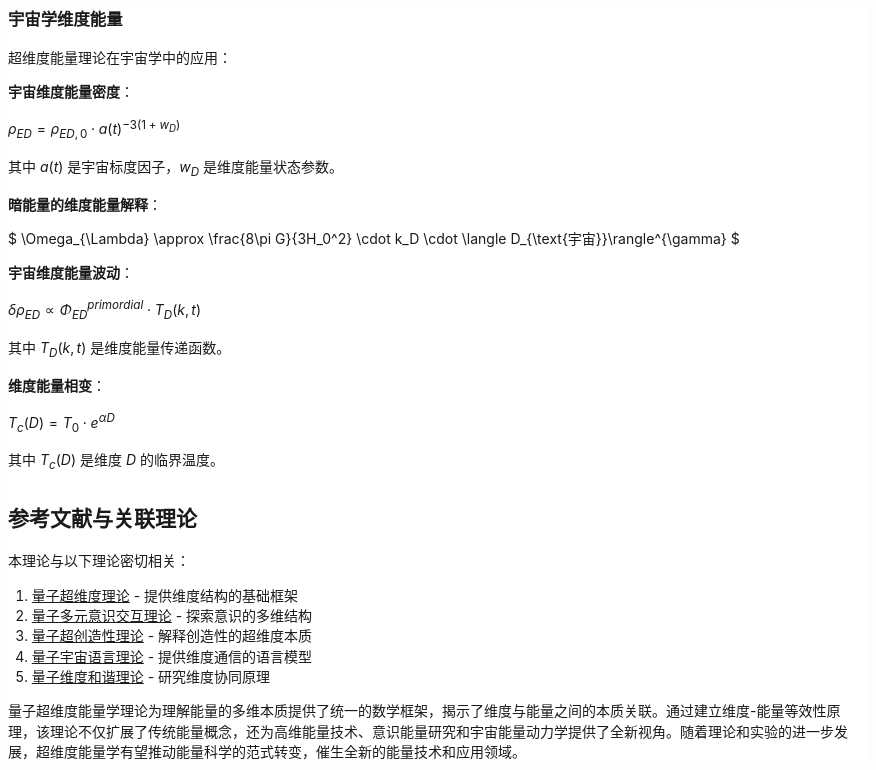 ### 宇宙学维度能量

超维度能量理论在宇宙学中的应用：

**宇宙维度能量密度**：

$`
\rho_{ED} = \rho_{ED,0} \cdot a(t)^{-3(1+w_D)}
`$

其中 $`a(t)`$ 是宇宙标度因子，$`w_D`$ 是维度能量状态参数。

**暗能量的维度能量解释**：

$`
\Omega_{\Lambda} \approx \frac{8\pi G}{3H_0^2} \cdot k_D \cdot \langle D_{\text{宇宙}}\rangle^{\gamma}
`$

**宇宙维度能量波动**：

$`
\delta \rho_{ED} \propto \Phi_{ED}^{primordial} \cdot T_D(k,t)
`$

其中 $`T_D(k,t)`$ 是维度能量传递函数。

**维度能量相变**：

$`
T_c(D) = T_0 \cdot e^{\alpha D}
`$

其中 $`T_c(D)`$ 是维度 $`D`$ 的临界温度。

## 参考文献与关联理论

本理论与以下理论密切相关：

1. [量子超维度理论](formal_theory_quantum_hyperdimensional.md) - 提供维度结构的基础框架
2. [量子多元意识交互理论](formal_theory_quantum_multidimensional_consciousness.md) - 探索意识的多维结构
3. [量子超创造性理论](formal_theory_quantum_hypercreative.md) - 解释创造性的超维度本质
4. [量子宇宙语言理论](formal_theory_quantum_cosmic_language.md) - 提供维度通信的语言模型
5. [量子维度和谐理论](formal_theory_quantum_dimensional_harmony.md) - 研究维度协同原理

量子超维度能量学理论为理解能量的多维本质提供了统一的数学框架，揭示了维度与能量之间的本质关联。通过建立维度-能量等效性原理，该理论不仅扩展了传统能量概念，还为高维能量技术、意识能量研究和宇宙能量动力学提供了全新视角。随着理论和实验的进一步发展，超维度能量学有望推动能量科学的范式转变，催生全新的能量技术和应用领域。